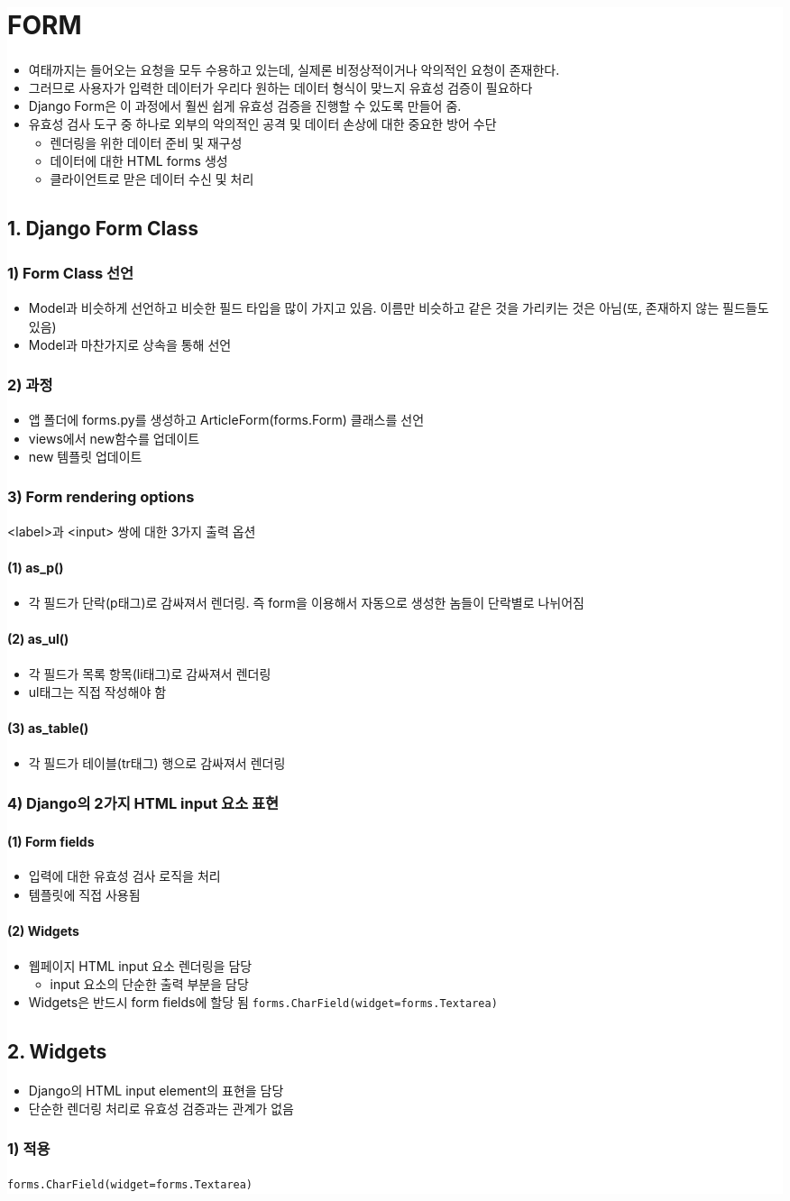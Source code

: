# FORM
- 여태까지는 들어오는 요청을 모두 수용하고 있는데, 실제론 비정상적이거나 악의적인 요청이 존재한다.
- 그러므로 사용자가 입력한 데이터가 우리다 원하는 데이터 형식이 맞느지 유효성 검증이 필요하다
- Django Form은 이 과정에서 훨씬 쉽게 유효성 검증을 진행할 수 있도록 만들어 줌.
- 유효성 검사 도구 중 하나로 외부의 악의적인 공격 및 데이터 손상에 대한 중요한 방어 수단
    - 렌더링을 위한 데이터 준비 및 재구성
    - 데이터에 대한 HTML forms 생성
    - 클라이언트로 맏은 데이터 수신 및 처리

## 1. Django Form Class
### 1) Form Class 선언
- Model과 비슷하게 선언하고 비슷한 필드 타입을 많이 가지고 있음. 이름만 비슷하고 같은 것을 가리키는 것은 아님(또, 존재하지 않는 필드들도 있음)
- Model과 마찬가지로 상속을 통해 선언

### 2) 과정
- 앱 폴더에 forms.py를 생성하고 ArticleForm(forms.Form) 클래스를 선언
- views에서 new함수를 업데이트
- new 템플릿 업데이트

### 3) Form rendering options
\<label>과 \<input> 쌍에 대한 3가지 출력 옵션
#### (1) as_p()
- 각 필드가 단락(p태그)로 감싸져서 렌더링. 즉 form을 이용해서 자동으로 생성한 놈들이 단락별로 나뉘어짐
#### (2) as_ul()
- 각 필드가 목록 항목(li태그)로 감싸져서 렌더링
- ul태그는 직접 작성해야 함
#### (3) as_table()
- 각 필드가 테이블(tr태그) 행으로 감싸져서 렌더링

### 4) Django의 2가지 HTML input 요소 표현
#### (1) Form fields
- 입력에 대한 유효성 검사 로직을 처리
- 템플릿에 직접 사용됨
#### (2) Widgets
- 웹페이지 HTML input 요소 렌더링을 담당
    - input 요소의 단순한 출력 부분을 담당
- Widgets은 반드시 form fields에 할당 됨
`forms.CharField(widget=forms.Textarea)`

## 2. Widgets
- Django의 HTML input element의 표현을 담당
- 단순한 렌더링 처리로 유효성 검증과는 관계가 없음
### 1) 적용
`forms.CharField(widget=forms.Textarea)`
